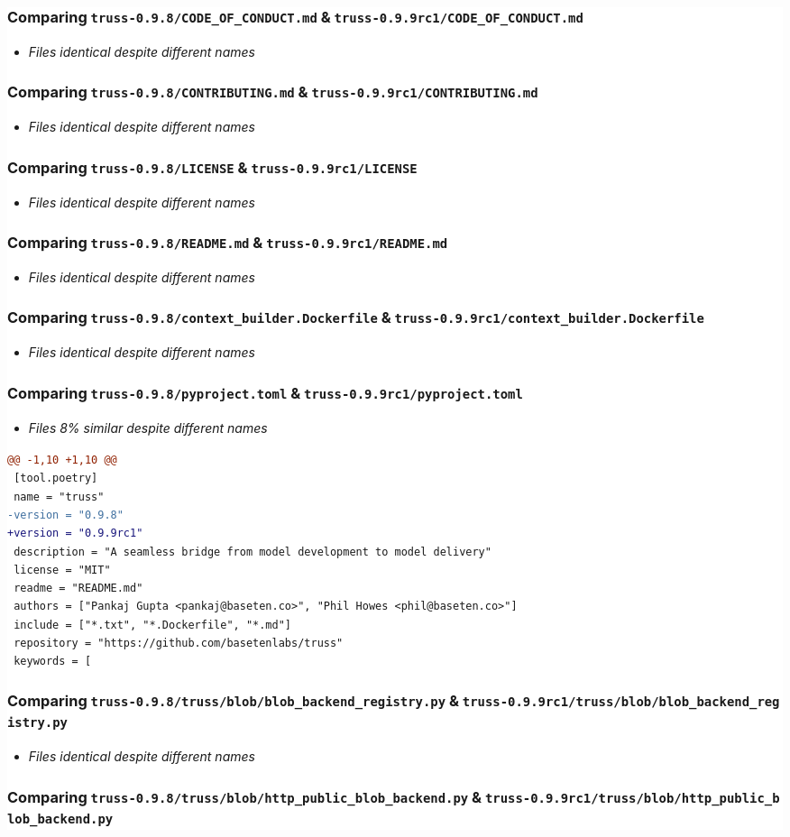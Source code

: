 ### Comparing `truss-0.9.8/CODE_OF_CONDUCT.md` & `truss-0.9.9rc1/CODE_OF_CONDUCT.md`

 * *Files identical despite different names*

### Comparing `truss-0.9.8/CONTRIBUTING.md` & `truss-0.9.9rc1/CONTRIBUTING.md`

 * *Files identical despite different names*

### Comparing `truss-0.9.8/LICENSE` & `truss-0.9.9rc1/LICENSE`

 * *Files identical despite different names*

### Comparing `truss-0.9.8/README.md` & `truss-0.9.9rc1/README.md`

 * *Files identical despite different names*

### Comparing `truss-0.9.8/context_builder.Dockerfile` & `truss-0.9.9rc1/context_builder.Dockerfile`

 * *Files identical despite different names*

### Comparing `truss-0.9.8/pyproject.toml` & `truss-0.9.9rc1/pyproject.toml`

 * *Files 8% similar despite different names*

```diff
@@ -1,10 +1,10 @@
 [tool.poetry]
 name = "truss"
-version = "0.9.8"
+version = "0.9.9rc1"
 description = "A seamless bridge from model development to model delivery"
 license = "MIT"
 readme = "README.md"
 authors = ["Pankaj Gupta <pankaj@baseten.co>", "Phil Howes <phil@baseten.co>"]
 include = ["*.txt", "*.Dockerfile", "*.md"]
 repository = "https://github.com/basetenlabs/truss"
 keywords = [
```

### Comparing `truss-0.9.8/truss/blob/blob_backend_registry.py` & `truss-0.9.9rc1/truss/blob/blob_backend_registry.py`

 * *Files identical despite different names*

### Comparing `truss-0.9.8/truss/blob/http_public_blob_backend.py` & `truss-0.9.9rc1/truss/blob/http_public_blob_backend.py`

